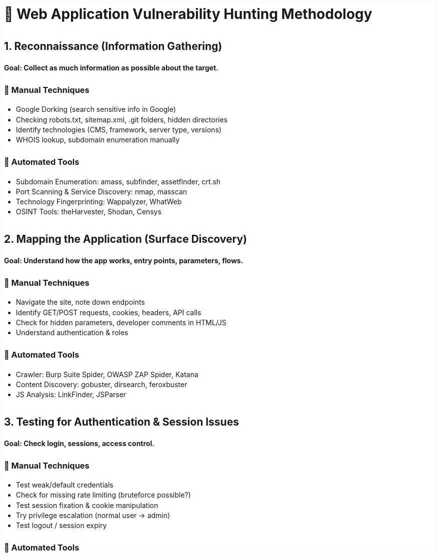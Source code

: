 # 🔎 Web Application Vulnerability Hunting Methodology

## 1. Reconnaissance (Information Gathering)

**Goal: Collect as much information as possible about the target.**

### 🔹 Manual Techniques

- Google Dorking (search sensitive info in Google)
- Checking robots.txt, sitemap.xml, .git folders, hidden directories
- Identify technologies (CMS, framework, server type, versions)
- WHOIS lookup, subdomain enumeration manually

### 🔹 Automated Tools

- Subdomain Enumeration: amass, subfinder, assetfinder, crt.sh
- Port Scanning & Service Discovery: nmap, masscan
- Technology Fingerprinting: Wappalyzer, WhatWeb
- OSINT Tools: theHarvester, Shodan, Censys

## 2. Mapping the Application (Surface Discovery)

**Goal: Understand how the app works, entry points, parameters, flows.**

### 🔹 Manual Techniques

- Navigate the site, note down endpoints
- Identify GET/POST requests, cookies, headers, API calls
- Check for hidden parameters, developer comments in HTML/JS
- Understand authentication & roles

### 🔹 Automated Tools

- Crawler: Burp Suite Spider, OWASP ZAP Spider, Katana
- Content Discovery: gobuster, dirsearch, feroxbuster
- JS Analysis: LinkFinder, JSParser

## 3. Testing for Authentication & Session Issues

**Goal: Check login, sessions, access control.**

### 🔹 Manual Techniques

- Test weak/default credentials
- Check for missing rate limiting (bruteforce possible?)
- Test session fixation & cookie manipulation
- Try privilege escalation (normal user → admin)
- Test logout / session expiry

### 🔹 Automated Tools
